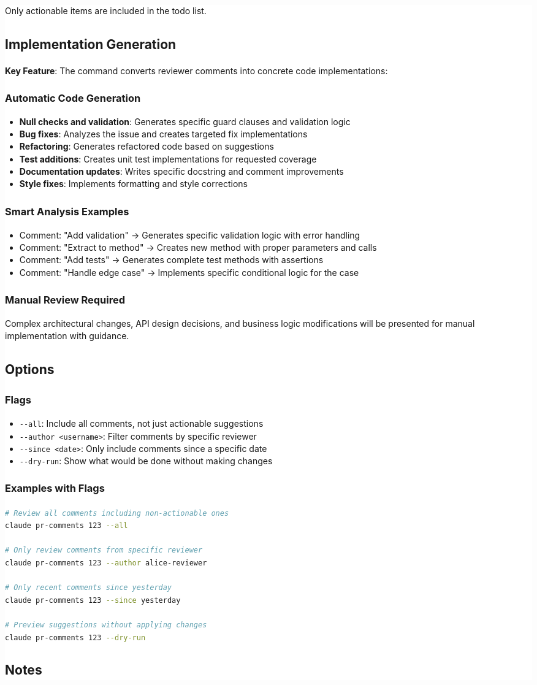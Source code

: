 Only actionable items are included in the todo list.

## Implementation Generation

**Key Feature**: The command converts reviewer comments into concrete code implementations:

### Automatic Code Generation
- **Null checks and validation**: Generates specific guard clauses and validation logic
- **Bug fixes**: Analyzes the issue and creates targeted fix implementations
- **Refactoring**: Generates refactored code based on suggestions
- **Test additions**: Creates unit test implementations for requested coverage
- **Documentation updates**: Writes specific docstring and comment improvements
- **Style fixes**: Implements formatting and style corrections

### Smart Analysis Examples
- Comment: "Add validation" → Generates specific validation logic with error handling
- Comment: "Extract to method" → Creates new method with proper parameters and calls
- Comment: "Add tests" → Generates complete test methods with assertions
- Comment: "Handle edge case" → Implements specific conditional logic for the case

### Manual Review Required
Complex architectural changes, API design decisions, and business logic modifications will be presented for manual implementation with guidance.

## Options

### Flags
- `--all`: Include all comments, not just actionable suggestions
- `--author <username>`: Filter comments by specific reviewer
- `--since <date>`: Only include comments since a specific date
- `--dry-run`: Show what would be done without making changes

### Examples with Flags
```bash
# Review all comments including non-actionable ones
claude pr-comments 123 --all

# Only review comments from specific reviewer
claude pr-comments 123 --author alice-reviewer

# Only recent comments since yesterday
claude pr-comments 123 --since yesterday

# Preview suggestions without applying changes
claude pr-comments 123 --dry-run
```

## Notes

